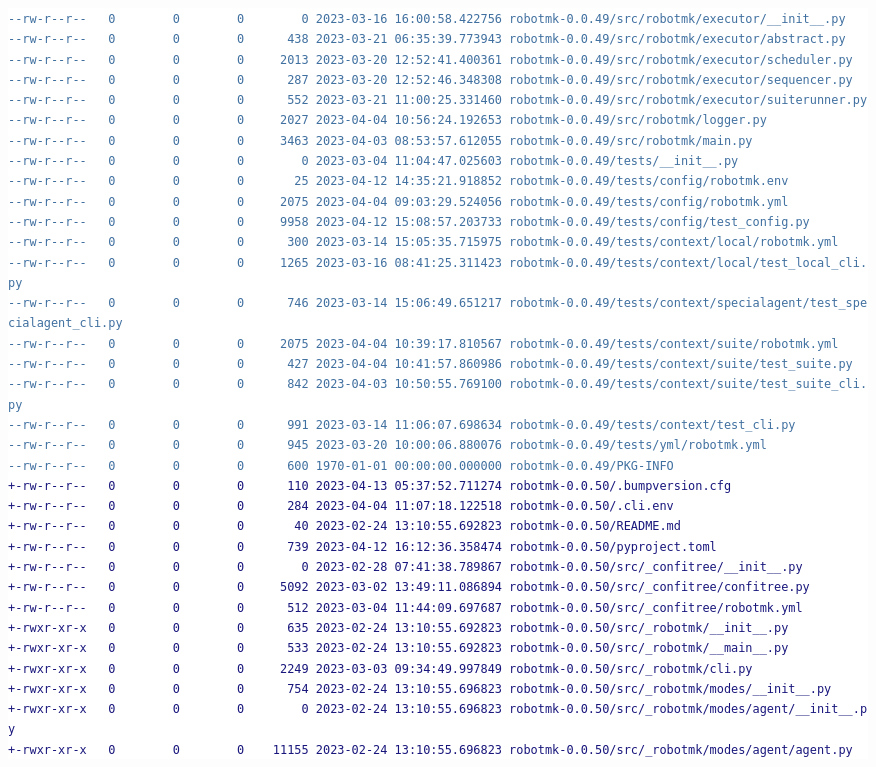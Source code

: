 ```diff
--rw-r--r--   0        0        0        0 2023-03-16 16:00:58.422756 robotmk-0.0.49/src/robotmk/executor/__init__.py
--rw-r--r--   0        0        0      438 2023-03-21 06:35:39.773943 robotmk-0.0.49/src/robotmk/executor/abstract.py
--rw-r--r--   0        0        0     2013 2023-03-20 12:52:41.400361 robotmk-0.0.49/src/robotmk/executor/scheduler.py
--rw-r--r--   0        0        0      287 2023-03-20 12:52:46.348308 robotmk-0.0.49/src/robotmk/executor/sequencer.py
--rw-r--r--   0        0        0      552 2023-03-21 11:00:25.331460 robotmk-0.0.49/src/robotmk/executor/suiterunner.py
--rw-r--r--   0        0        0     2027 2023-04-04 10:56:24.192653 robotmk-0.0.49/src/robotmk/logger.py
--rw-r--r--   0        0        0     3463 2023-04-03 08:53:57.612055 robotmk-0.0.49/src/robotmk/main.py
--rw-r--r--   0        0        0        0 2023-03-04 11:04:47.025603 robotmk-0.0.49/tests/__init__.py
--rw-r--r--   0        0        0       25 2023-04-12 14:35:21.918852 robotmk-0.0.49/tests/config/robotmk.env
--rw-r--r--   0        0        0     2075 2023-04-04 09:03:29.524056 robotmk-0.0.49/tests/config/robotmk.yml
--rw-r--r--   0        0        0     9958 2023-04-12 15:08:57.203733 robotmk-0.0.49/tests/config/test_config.py
--rw-r--r--   0        0        0      300 2023-03-14 15:05:35.715975 robotmk-0.0.49/tests/context/local/robotmk.yml
--rw-r--r--   0        0        0     1265 2023-03-16 08:41:25.311423 robotmk-0.0.49/tests/context/local/test_local_cli.py
--rw-r--r--   0        0        0      746 2023-03-14 15:06:49.651217 robotmk-0.0.49/tests/context/specialagent/test_specialagent_cli.py
--rw-r--r--   0        0        0     2075 2023-04-04 10:39:17.810567 robotmk-0.0.49/tests/context/suite/robotmk.yml
--rw-r--r--   0        0        0      427 2023-04-04 10:41:57.860986 robotmk-0.0.49/tests/context/suite/test_suite.py
--rw-r--r--   0        0        0      842 2023-04-03 10:50:55.769100 robotmk-0.0.49/tests/context/suite/test_suite_cli.py
--rw-r--r--   0        0        0      991 2023-03-14 11:06:07.698634 robotmk-0.0.49/tests/context/test_cli.py
--rw-r--r--   0        0        0      945 2023-03-20 10:00:06.880076 robotmk-0.0.49/tests/yml/robotmk.yml
--rw-r--r--   0        0        0      600 1970-01-01 00:00:00.000000 robotmk-0.0.49/PKG-INFO
+-rw-r--r--   0        0        0      110 2023-04-13 05:37:52.711274 robotmk-0.0.50/.bumpversion.cfg
+-rw-r--r--   0        0        0      284 2023-04-04 11:07:18.122518 robotmk-0.0.50/.cli.env
+-rw-r--r--   0        0        0       40 2023-02-24 13:10:55.692823 robotmk-0.0.50/README.md
+-rw-r--r--   0        0        0      739 2023-04-12 16:12:36.358474 robotmk-0.0.50/pyproject.toml
+-rw-r--r--   0        0        0        0 2023-02-28 07:41:38.789867 robotmk-0.0.50/src/_confitree/__init__.py
+-rw-r--r--   0        0        0     5092 2023-03-02 13:49:11.086894 robotmk-0.0.50/src/_confitree/confitree.py
+-rw-r--r--   0        0        0      512 2023-03-04 11:44:09.697687 robotmk-0.0.50/src/_confitree/robotmk.yml
+-rwxr-xr-x   0        0        0      635 2023-02-24 13:10:55.692823 robotmk-0.0.50/src/_robotmk/__init__.py
+-rwxr-xr-x   0        0        0      533 2023-02-24 13:10:55.692823 robotmk-0.0.50/src/_robotmk/__main__.py
+-rwxr-xr-x   0        0        0     2249 2023-03-03 09:34:49.997849 robotmk-0.0.50/src/_robotmk/cli.py
+-rwxr-xr-x   0        0        0      754 2023-02-24 13:10:55.696823 robotmk-0.0.50/src/_robotmk/modes/__init__.py
+-rwxr-xr-x   0        0        0        0 2023-02-24 13:10:55.696823 robotmk-0.0.50/src/_robotmk/modes/agent/__init__.py
+-rwxr-xr-x   0        0        0    11155 2023-02-24 13:10:55.696823 robotmk-0.0.50/src/_robotmk/modes/agent/agent.py
```